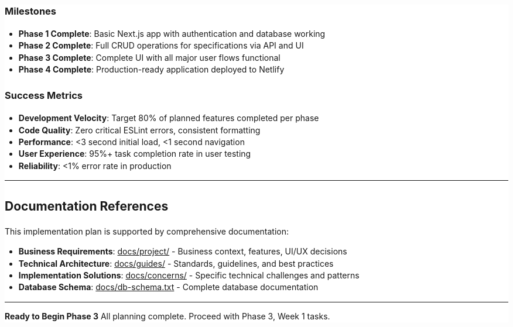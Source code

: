 ### Milestones
- **Phase 1 Complete**: Basic Next.js app with authentication and database working
- **Phase 2 Complete**: Full CRUD operations for specifications via API and UI
- **Phase 3 Complete**: Complete UI with all major user flows functional
- **Phase 4 Complete**: Production-ready application deployed to Netlify

### Success Metrics
- **Development Velocity**: Target 80% of planned features completed per phase
- **Code Quality**: Zero critical ESLint errors, consistent formatting
- **Performance**: <3 second initial load, <1 second navigation
- **User Experience**: 95%+ task completion rate in user testing
- **Reliability**: <1% error rate in production

---

## Documentation References

This implementation plan is supported by comprehensive documentation:

- **Business Requirements**: [docs/project/](./project/) - Business context, features, UI/UX decisions
- **Technical Architecture**: [docs/guides/](./guides/) - Standards, guidelines, and best practices  
- **Implementation Solutions**: [docs/concerns/](./concerns/) - Specific technical challenges and patterns
- **Database Schema**: [docs/db-schema.txt](./db-schema.txt) - Complete database documentation

---

**Ready to Begin Phase 3** 
All planning complete. Proceed with Phase 3, Week 1 tasks.
